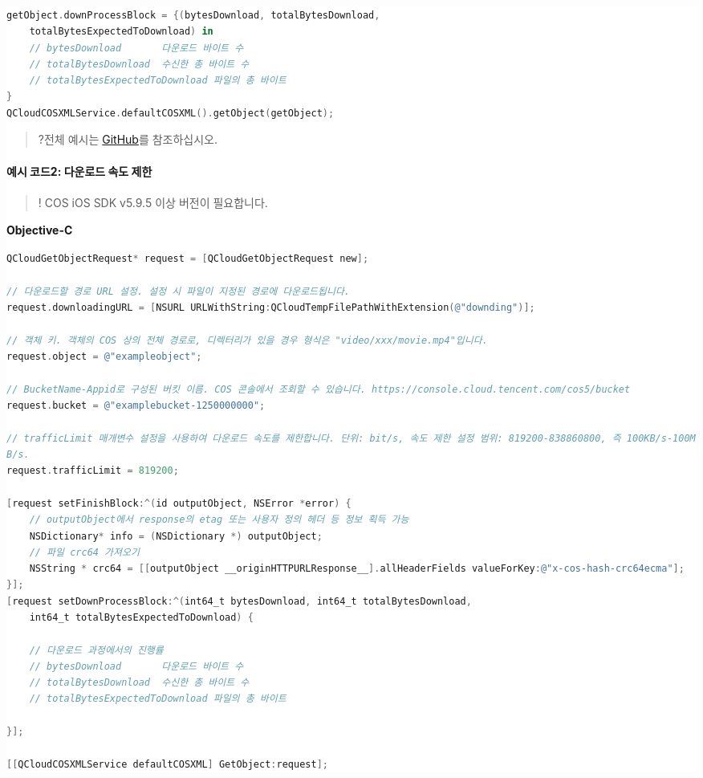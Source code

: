 ```swift
getObject.downProcessBlock = {(bytesDownload, totalBytesDownload,
    totalBytesExpectedToDownload) in
    // bytesDownload       다운로드 바이트 수
    // totalBytesDownload  수신한 총 바이트 수
    // totalBytesExpectedToDownload 파일의 총 바이트
}
QCloudCOSXMLService.defaultCOSXML().getObject(getObject);
```

>?전체 예시는 [GitHub](https://github.com/tencentyun/cos-snippets/tree/master/iOS/Swift/Examples/cases/GetObject.swift)를 참조하십시오.

#### 예시 코드2: 다운로드 속도 제한
>! COS iOS SDK v5.9.5 이상 버전이 필요합니다.
>
**Objective-C**

[//]: # (.cssg-snippet-get-object)
```objective-c
QCloudGetObjectRequest* request = [QCloudGetObjectRequest new];

// 다운로드할 경로 URL 설정. 설정 시 파일이 지정된 경로에 다운로드됩니다.
request.downloadingURL = [NSURL URLWithString:QCloudTempFilePathWithExtension(@"downding")];

// 객체 키. 객체의 COS 상의 전체 경로로, 디렉터리가 있을 경우 형식은 "video/xxx/movie.mp4"입니다.
request.object = @"exampleobject";

// BucketName-Appid로 구성된 버킷 이름. COS 콘솔에서 조회할 수 있습니다. https://console.cloud.tencent.com/cos5/bucket
request.bucket = @"examplebucket-1250000000";

// trafficLimit 매개변수 설정을 사용하여 다운로드 속도를 제한합니다. 단위: bit/s, 속도 제한 설정 범위: 819200-838860800, 즉 100KB/s-100MB/s.
request.trafficLimit = 819200;

[request setFinishBlock:^(id outputObject, NSError *error) {
    // outputObject에서 response의 etag 또는 사용자 정의 헤더 등 정보 획득 가능
    NSDictionary* info = (NSDictionary *) outputObject;
    // 파일 crc64 가져오기
    NSString * crc64 = [[outputObject __originHTTPURLResponse__].allHeaderFields valueForKey:@"x-cos-hash-crc64ecma"];
}];
[request setDownProcessBlock:^(int64_t bytesDownload, int64_t totalBytesDownload,
    int64_t totalBytesExpectedToDownload) {
    
    // 다운로드 과정에서의 진행률
    // bytesDownload       다운로드 바이트 수
    // totalBytesDownload  수신한 총 바이트 수
    // totalBytesExpectedToDownload 파일의 총 바이트

}];

[[QCloudCOSXMLService defaultCOSXML] GetObject:request];
```


[//]: # (.cssg-snippet-transfer-download-object)
[//]: # (.cssg-snippet-transfer-download-object)
[//]: # (.cssg-snippet-transfer-download-object-pause)
[//]: # (.cssg-snippet-transfer-download-object-resume)
[//]: # (.cssg-snippet-transfer-download-object-cancel)
[//]: # (.cssg-snippet-transfer-download-object-pause)
[//]: # (.cssg-snippet-transfer-download-object-resume)
[//]: # (.cssg-snippet-transfer-download-object-cancel)
[//]: # (.cssg-snippet-transfer-batch-download-resumable)
[//]: # (.cssg-snippet-transfer-batch-download-resumable)
[//]: # (.cssg-snippet-transfer-batch-download-objects)
[//]: # (.cssg-snippet-transfer-batch-download-objects)
[//]: # (.cssg-snippet-transfer-download-folder)
[//]: # (.cssg-snippet-transfer-download-folder)
[//]: # (.cssg-snippet-transfer-download-object)
[//]: # (.cssg-snippet-transfer-download-object)